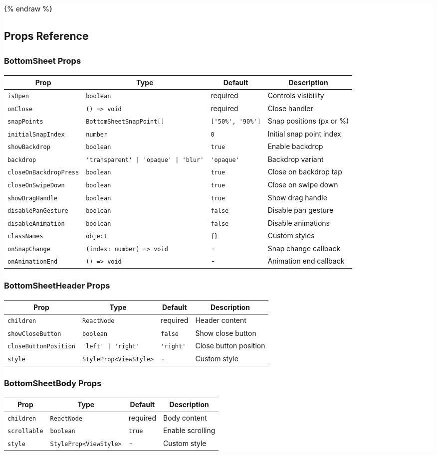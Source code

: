{% endraw %}

## Props Reference

### BottomSheet Props

| Prop                   | Type                                  | Default          | Description              |
| ---------------------- | ------------------------------------- | ---------------- | ------------------------ |
| `isOpen`               | `boolean`                             | required         | Controls visibility      |
| `onClose`              | `() => void`                          | required         | Close handler            |
| `snapPoints`           | `BottomSheetSnapPoint[]`              | `['50%', '90%']` | Snap positions (px or %) |
| `initialSnapIndex`     | `number`                              | `0`              | Initial snap point index |
| `showBackdrop`         | `boolean`                             | `true`           | Enable backdrop          |
| `backdrop`             | `'transparent' \| 'opaque' \| 'blur'` | `'opaque'`       | Backdrop variant         |
| `closeOnBackdropPress` | `boolean`                             | `true`           | Close on backdrop tap    |
| `closeOnSwipeDown`     | `boolean`                             | `true`           | Close on swipe down      |
| `showDragHandle`       | `boolean`                             | `true`           | Show drag handle         |
| `disablePanGesture`    | `boolean`                             | `false`          | Disable pan gesture      |
| `disableAnimation`     | `boolean`                             | `false`          | Disable animations       |
| `classNames`           | `object`                              | `{}`             | Custom styles            |
| `onSnapChange`         | `(index: number) => void`             | -                | Snap change callback     |
| `onAnimationEnd`       | `() => void`                          | -                | Animation end callback   |

### BottomSheetHeader Props

| Prop                  | Type                   | Default   | Description           |
| --------------------- | ---------------------- | --------- | --------------------- |
| `children`            | `ReactNode`            | required  | Header content        |
| `showCloseButton`     | `boolean`              | `false`   | Show close button     |
| `closeButtonPosition` | `'left' \| 'right'`    | `'right'` | Close button position |
| `style`               | `StyleProp<ViewStyle>` | -         | Custom style          |

### BottomSheetBody Props

| Prop         | Type                   | Default  | Description      |
| ------------ | ---------------------- | -------- | ---------------- |
| `children`   | `ReactNode`            | required | Body content     |
| `scrollable` | `boolean`              | `true`   | Enable scrolling |
| `style`      | `StyleProp<ViewStyle>` | -        | Custom style     |
